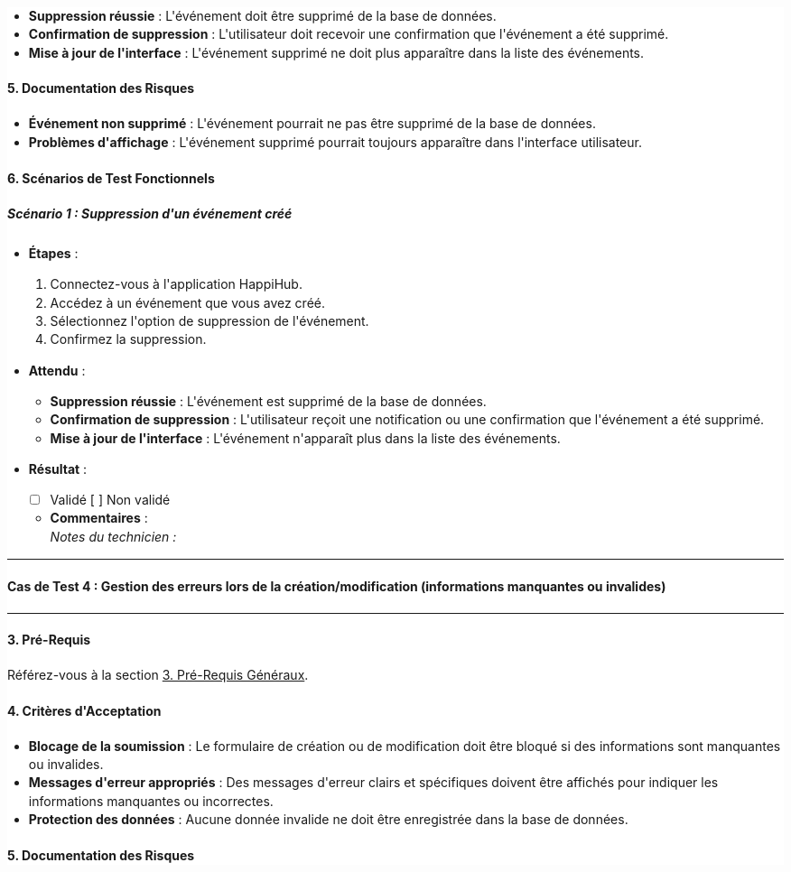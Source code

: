 - **Suppression réussie** : L'événement doit être supprimé de la base de données.
- **Confirmation de suppression** : L'utilisateur doit recevoir une confirmation que l'événement a été supprimé.
- **Mise à jour de l'interface** : L'événement supprimé ne doit plus apparaître dans la liste des événements.

#### 5. **Documentation des Risques**

- **Événement non supprimé** : L'événement pourrait ne pas être supprimé de la base de données.
- **Problèmes d'affichage** : L'événement supprimé pourrait toujours apparaître dans l'interface utilisateur.

#### 6. **Scénarios de Test Fonctionnels**

##### Scénario 1 : Suppression d'un événement créé

- **Étapes** :
  1. Connectez-vous à l'application HappiHub.
  2. Accédez à un événement que vous avez créé.
  3. Sélectionnez l'option de suppression de l'événement.
  4. Confirmez la suppression.

- **Attendu** :
  - **Suppression réussie** : L'événement est supprimé de la base de données.
  - **Confirmation de suppression** : L'utilisateur reçoit une notification ou une confirmation que l'événement a été supprimé.
  - **Mise à jour de l'interface** : L'événement n'apparaît plus dans la liste des événements.

- **Résultat** :
  - [ ] Validé  [ ] Non validé
  - **Commentaires** :  
    _Notes du technicien :_

---

#### **Cas de Test 4 : Gestion des erreurs lors de la création/modification (informations manquantes ou invalides)**

---

#### 3. **Pré-Requis**

Référez-vous à la section [3. Pré-Requis Généraux](#3-pré-requis-généraux).

#### 4. **Critères d'Acceptation**

- **Blocage de la soumission** : Le formulaire de création ou de modification doit être bloqué si des informations sont manquantes ou invalides.
- **Messages d'erreur appropriés** : Des messages d'erreur clairs et spécifiques doivent être affichés pour indiquer les informations manquantes ou incorrectes.
- **Protection des données** : Aucune donnée invalide ne doit être enregistrée dans la base de données.

#### 5. **Documentation des Risques**
